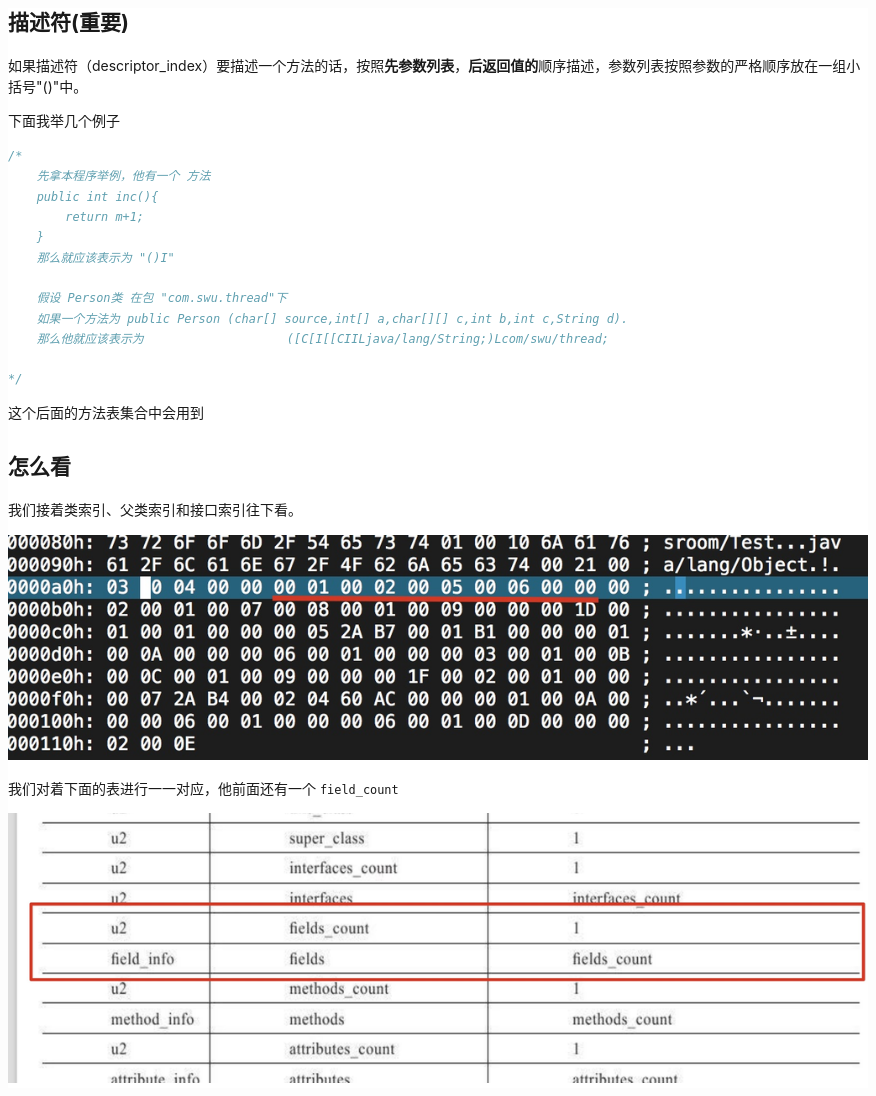 ## 描述符(重要)

如果描述符（descriptor_index）要描述一个方法的话，按照**先参数列表**，**后返回值的**顺序描述，参数列表按照参数的严格顺序放在一组小括号"()"中。

下面我举几个例子

```java
/*
	先拿本程序举例，他有一个 方法  
	public int inc(){
        return m+1;
    }
    那么就应该表示为 "()I"
    
    假设 Person类 在包 "com.swu.thread"下
    如果一个方法为 public Person (char[] source,int[] a,char[][] c,int b,int c,String d).
    那么他就应该表示为 			         ([C[I[[CIILjava/lang/String;)Lcom/swu/thread;
  
*/
```

这个后面的方法表集合中会用到

## 怎么看

我们接着类索引、父类索引和接口索引往下看。



![](img/Xnip2019-04-23_22-38-54.jpg)

我们对着下面的表进行一一对应，他前面还有一个 `field_count`

![](img/Xnip2019-04-23_22-46-09.jpg)
